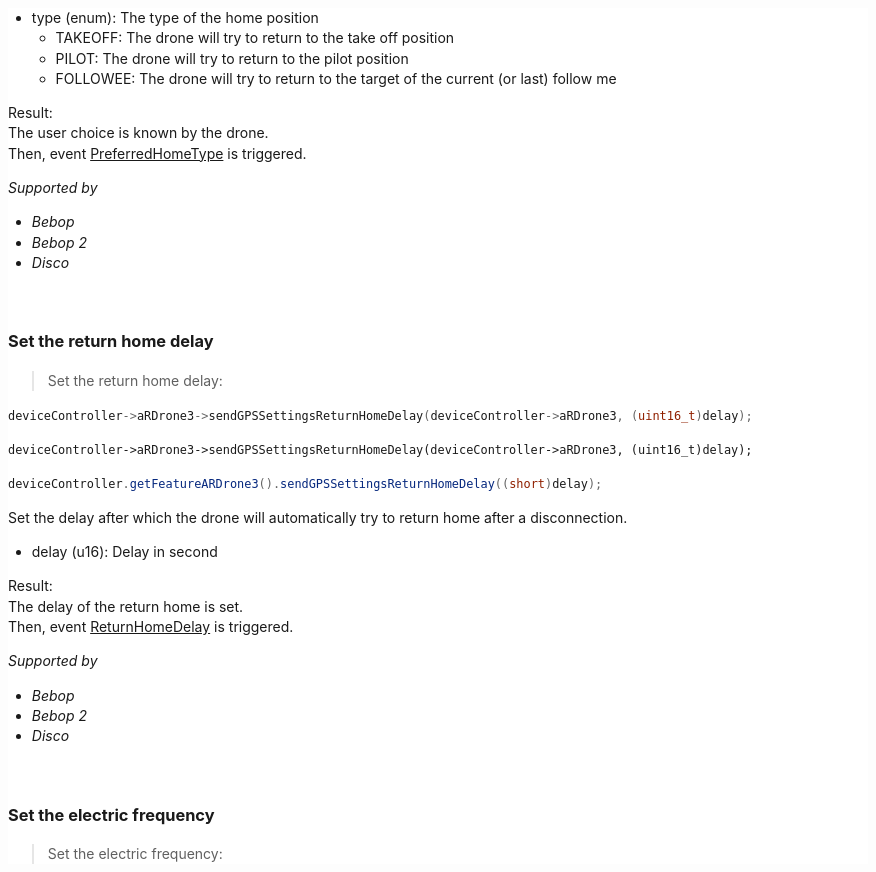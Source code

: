 
* type (enum): The type of the home position<br/>
   * TAKEOFF: The drone will try to return to the take off position<br/>
   * PILOT: The drone will try to return to the pilot position<br/>
   * FOLLOWEE: The drone will try to return to the target of the current (or last) follow me<br/>


Result:<br/>
The user choice is known by the drone.<br/>
Then, event [PreferredHomeType](#ARDrone3-GPSSettingsState-HomeTypeChanged) is triggered.<br/>


*Supported by <br/>*

- *Bebop*<br/>
- *Bebop 2*<br/>
- *Disco*<br/>


<br/>


### <a name="ARDrone3-GPSSettings-ReturnHomeDelay">Set the return home delay</a><br/>
> Set the return home delay:

```c
deviceController->aRDrone3->sendGPSSettingsReturnHomeDelay(deviceController->aRDrone3, (uint16_t)delay);
```

```objective_c
deviceController->aRDrone3->sendGPSSettingsReturnHomeDelay(deviceController->aRDrone3, (uint16_t)delay);
```

```java
deviceController.getFeatureARDrone3().sendGPSSettingsReturnHomeDelay((short)delay);
```

Set the delay after which the drone will automatically try to return home after a disconnection.<br/>


* delay (u16): Delay in second<br/>


Result:<br/>
The delay of the return home is set.<br/>
Then, event [ReturnHomeDelay](#ARDrone3-GPSSettingsState-ReturnHomeDelayChanged) is triggered.<br/>


*Supported by <br/>*

- *Bebop*<br/>
- *Bebop 2*<br/>
- *Disco*<br/>


<br/>


### <a name="ARDrone3-Antiflickering-electricFrequency">Set the electric frequency</a><br/>
> Set the electric frequency:
